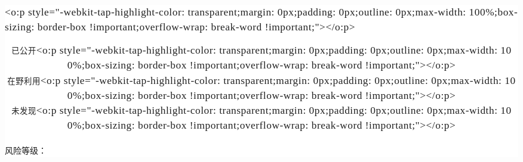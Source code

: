 <span style="-webkit-tap-highlight-color: transparent;margin: 0px;padding: 0px;outline: 0px;max-width: 100%;box-sizing: border-box !important;overflow-wrap: break-word !important;font-size: 13pt;font-family: 等线;color: rgb(34, 34, 34);letter-spacing: 0.4pt;"><o:p style="-webkit-tap-highlight-color: transparent;margin: 0px;padding: 0px;outline: 0px;max-width: 100%;box-sizing: border-box !important;overflow-wrap: break-word !important;"></o:p></span></p></td><td data-colwidth="274" width="274" valign="top" style="-webkit-tap-highlight-color: transparent;margin: 0px;padding: 0cm 5.4pt;outline: 0px;overflow-wrap: break-word !important;word-break: break-all;hyphens: auto;border-top: none;border-right: 1pt solid windowtext;border-bottom: 1pt solid windowtext;border-left: none;border-image: initial;max-width: 100%;box-sizing: border-box !important;"><p style="-webkit-tap-highlight-color: transparent;margin: 0px;padding: 0px;outline: 0px;max-width: 100%;box-sizing: border-box !important;overflow-wrap: break-word !important;clear: both;min-height: 1em;text-align: center;word-break: break-all;"><span style="-webkit-tap-highlight-color: transparent;margin: 0px;padding: 0px;outline: 0px;max-width: 100%;box-sizing: border-box !important;overflow-wrap: break-word !important;font-size: 10pt;color: rgb(34, 34, 34);letter-spacing: 0.4pt;"><span leaf="" style="-webkit-tap-highlight-color: transparent;margin: 0px;padding: 0px;outline: 0px;max-width: 100%;box-sizing: border-box !important;overflow-wrap: break-word !important;">已公开</span></span><span style="-webkit-tap-highlight-color: transparent;margin: 0px;padding: 0px;outline: 0px;max-width: 100%;box-sizing: border-box !important;overflow-wrap: break-word !important;font-size: 13pt;font-family: 等线;color: rgb(34, 34, 34);letter-spacing: 0.4pt;"><o:p style="-webkit-tap-highlight-color: transparent;margin: 0px;padding: 0px;outline: 0px;max-width: 100%;box-sizing: border-box !important;overflow-wrap: break-word !important;"></o:p></span></p></td></tr><tr style="-webkit-tap-highlight-color: transparent;margin: 0px;padding: 0px;outline: 0px;max-width: 100%;box-sizing: border-box !important;overflow-wrap: break-word !important;"><td data-colwidth="274" width="274" valign="top" style="-webkit-tap-highlight-color: transparent;margin: 0px;padding: 0cm 5.4pt;outline: 0px;overflow-wrap: break-word !important;word-break: break-all;hyphens: auto;border-top: none;border-right: 1pt solid windowtext;border-bottom: 1pt solid windowtext;border-left: 1pt solid windowtext;border-image: initial;max-width: 100%;box-sizing: border-box !important;"><p style="-webkit-tap-highlight-color: transparent;margin: 0px;padding: 0px;outline: 0px;max-width: 100%;box-sizing: border-box !important;overflow-wrap: break-word !important;clear: both;min-height: 1em;text-align: center;word-break: break-all;"><span style="-webkit-tap-highlight-color: transparent;margin: 0px;padding: 0px;outline: 0px;max-width: 100%;box-sizing: border-box !important;overflow-wrap: break-word !important;font-size: 10pt;color: rgb(34, 34, 34);letter-spacing: 0.4pt;"><span leaf="" style="-webkit-tap-highlight-color: transparent;margin: 0px;padding: 0px;outline: 0px;max-width: 100%;box-sizing: border-box !important;overflow-wrap: break-word !important;">在野利用</span></span><span style="-webkit-tap-highlight-color: transparent;margin: 0px;padding: 0px;outline: 0px;max-width: 100%;box-sizing: border-box !important;overflow-wrap: break-word !important;font-size: 13pt;font-family: 等线;color: rgb(34, 34, 34);letter-spacing: 0.4pt;"><o:p style="-webkit-tap-highlight-color: transparent;margin: 0px;padding: 0px;outline: 0px;max-width: 100%;box-sizing: border-box !important;overflow-wrap: break-word !important;"></o:p></span></p></td><td data-colwidth="274" width="274" valign="top" style="-webkit-tap-highlight-color: transparent;margin: 0px;padding: 0cm 5.4pt;outline: 0px;overflow-wrap: break-word !important;word-break: break-all;hyphens: auto;border-top: none;border-right: 1pt solid windowtext;border-bottom: 1pt solid windowtext;border-left: none;border-image: initial;max-width: 100%;box-sizing: border-box !important;"><p style="-webkit-tap-highlight-color: transparent;margin: 0px;padding: 0px;outline: 0px;max-width: 100%;box-sizing: border-box !important;overflow-wrap: break-word !important;clear: both;min-height: 1em;text-align: center;word-break: break-all;"><span style="-webkit-tap-highlight-color: transparent;margin: 0px;padding: 0px;outline: 0px;max-width: 100%;box-sizing: border-box !important;overflow-wrap: break-word !important;font-size: 10pt;color: rgb(34, 34, 34);letter-spacing: 0.4pt;"><span leaf="" style="-webkit-tap-highlight-color: transparent;margin: 0px;padding: 0px;outline: 0px;max-width: 100%;box-sizing: border-box !important;overflow-wrap: break-word !important;">未发现</span></span><span style="-webkit-tap-highlight-color: transparent;margin: 0px;padding: 0px;outline: 0px;max-width: 100%;box-sizing: border-box !important;overflow-wrap: break-word !important;font-size: 13pt;font-family: 等线;color: rgb(34, 34, 34);letter-spacing: 0.4pt;"><o:p style="-webkit-tap-highlight-color: transparent;margin: 0px;padding: 0px;outline: 0px;max-width: 100%;box-sizing: border-box !important;overflow-wrap: break-word !important;"></o:p></span></p></td></tr></tbody></table>  
风险等级：  